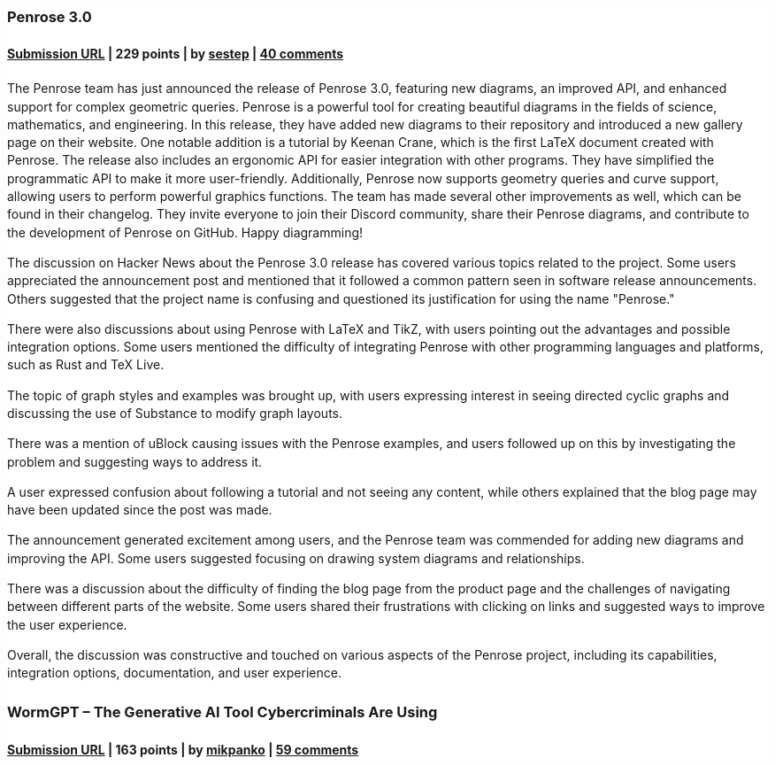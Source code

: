### Penrose 3.0

#### [Submission URL](https://penrose.cs.cmu.edu/blog/v3) | 229 points | by [sestep](https://news.ycombinator.com/user?id=sestep) | [40 comments](https://news.ycombinator.com/item?id=36746047)

The Penrose team has just announced the release of Penrose 3.0, featuring new diagrams, an improved API, and enhanced support for complex geometric queries. Penrose is a powerful tool for creating beautiful diagrams in the fields of science, mathematics, and engineering. In this release, they have added new diagrams to their repository and introduced a new gallery page on their website. One notable addition is a tutorial by Keenan Crane, which is the first LaTeX document created with Penrose. The release also includes an ergonomic API for easier integration with other programs. They have simplified the programmatic API to make it more user-friendly. Additionally, Penrose now supports geometry queries and curve support, allowing users to perform powerful graphics functions. The team has made several other improvements as well, which can be found in their changelog. They invite everyone to join their Discord community, share their Penrose diagrams, and contribute to the development of Penrose on GitHub. Happy diagramming!

The discussion on Hacker News about the Penrose 3.0 release has covered various topics related to the project. Some users appreciated the announcement post and mentioned that it followed a common pattern seen in software release announcements. Others suggested that the project name is confusing and questioned its justification for using the name "Penrose."

There were also discussions about using Penrose with LaTeX and TikZ, with users pointing out the advantages and possible integration options. Some users mentioned the difficulty of integrating Penrose with other programming languages and platforms, such as Rust and TeX Live.

The topic of graph styles and examples was brought up, with users expressing interest in seeing directed cyclic graphs and discussing the use of Substance to modify graph layouts.

There was a mention of uBlock causing issues with the Penrose examples, and users followed up on this by investigating the problem and suggesting ways to address it.

A user expressed confusion about following a tutorial and not seeing any content, while others explained that the blog page may have been updated since the post was made.

The announcement generated excitement among users, and the Penrose team was commended for adding new diagrams and improving the API. Some users suggested focusing on drawing system diagrams and relationships.

There was a discussion about the difficulty of finding the blog page from the product page and the challenges of navigating between different parts of the website. Some users shared their frustrations with clicking on links and suggested ways to improve the user experience.

Overall, the discussion was constructive and touched on various aspects of the Penrose project, including its capabilities, integration options, documentation, and user experience.

### WormGPT – The Generative AI Tool Cybercriminals Are Using

#### [Submission URL](https://slashnext.com/blog/wormgpt-the-generative-ai-tool-cybercriminals-are-using-to-launch-business-email-compromise-attacks/) | 163 points | by [mikpanko](https://news.ycombinator.com/user?id=mikpanko) | [59 comments](https://news.ycombinator.com/item?id=36742725)
